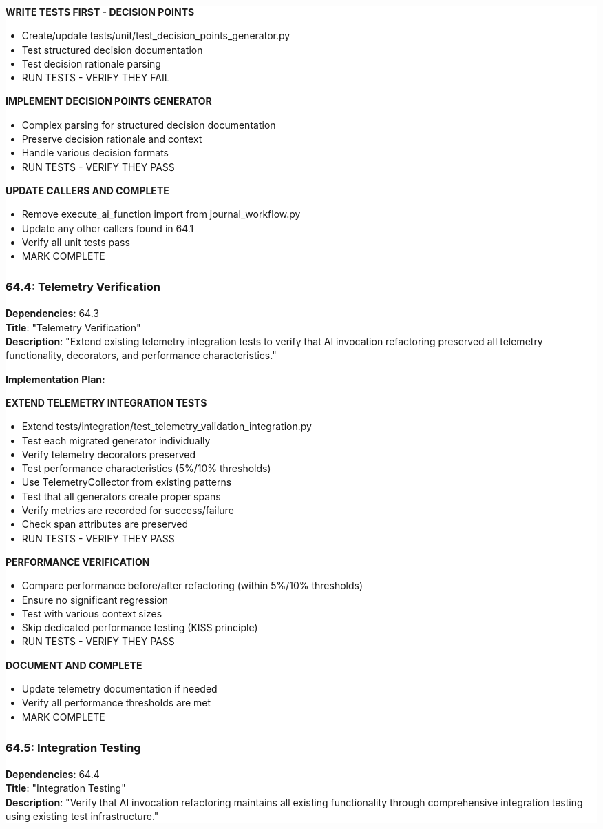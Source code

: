 **WRITE TESTS FIRST - DECISION POINTS**
- Create/update tests/unit/test_decision_points_generator.py
- Test structured decision documentation
- Test decision rationale parsing
- RUN TESTS - VERIFY THEY FAIL

**IMPLEMENT DECISION POINTS GENERATOR**
- Complex parsing for structured decision documentation
- Preserve decision rationale and context
- Handle various decision formats
- RUN TESTS - VERIFY THEY PASS

**UPDATE CALLERS AND COMPLETE**
- Remove execute_ai_function import from journal_workflow.py
- Update any other callers found in 64.1
- Verify all unit tests pass
- MARK COMPLETE

### 64.4: Telemetry Verification
**Dependencies**: 64.3  
**Title**: "Telemetry Verification"  
**Description**: "Extend existing telemetry integration tests to verify that AI invocation refactoring preserved all telemetry functionality, decorators, and performance characteristics."

**Implementation Plan:**

**EXTEND TELEMETRY INTEGRATION TESTS**
- Extend tests/integration/test_telemetry_validation_integration.py
- Test each migrated generator individually
- Verify telemetry decorators preserved
- Test performance characteristics (5%/10% thresholds)
- Use TelemetryCollector from existing patterns
- Test that all generators create proper spans
- Verify metrics are recorded for success/failure
- Check span attributes are preserved
- RUN TESTS - VERIFY THEY PASS

**PERFORMANCE VERIFICATION**
- Compare performance before/after refactoring (within 5%/10% thresholds)
- Ensure no significant regression
- Test with various context sizes
- Skip dedicated performance testing (KISS principle)
- RUN TESTS - VERIFY THEY PASS

**DOCUMENT AND COMPLETE**
- Update telemetry documentation if needed
- Verify all performance thresholds are met
- MARK COMPLETE

### 64.5: Integration Testing
**Dependencies**: 64.4  
**Title**: "Integration Testing"  
**Description**: "Verify that AI invocation refactoring maintains all existing functionality through comprehensive integration testing using existing test infrastructure."

